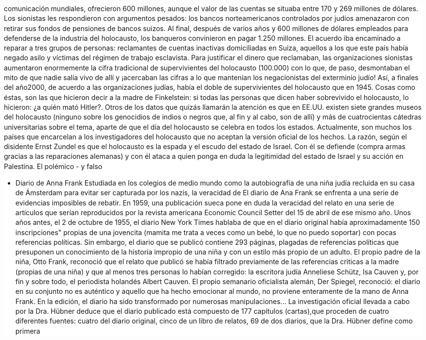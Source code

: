 comunicación mundiales, ofrecieron 600 millones, aunque el valor de las
cuentas se situaba entre 170 y 269 millones de dólares.
Los sionistas les respondieron con argumentos pesados: los bancos
norteamericanos controlados por judíos amenazaron con retirar sus fondos de
pensiones de bancos suizos. Al final, después de varios años y 600 millones
de dólares empleados para defenderse de la industria del holocausto, los
banqueros
convinieron en pagar 1.250 millones.
El acuerdo iba encaminado a reparar a tres grupos de personas: reclamantes
de cuentas inactivas domiciliadas en Suiza, aquellos a los que este país
había negado asilo y víctimas del régimen de trabajo esclavista.
Para justificar el dinero que reclamaban, las organizaciones sionistas
aumentaron enormemente la cifra tradicional de supervivientes del holocausto
(100.000) con lo que, de paso, desmontaban el mito de que nadie salía vivo
de allí y ¡acercaban las cifras a lo que mantenían los negacionistas
del exterminio judío! Así, a finales del año2000, de acuerdo a las
organizaciones judías, había el doble de supervivientes del holocausto que
en 1945.
Cosas como éstas, son las que hicieron decir a la madre de Finkelstein:
si todas las personas que dicen haber sobrevivido el holocausto, lo
hicieron: ¿a quién mató Hitler?.
Otros de los datos que quizás llamarán la atención es que en
EE.UU. existen
siete grandes museos del holocausto (ninguno sobre los genocidios de indios
o negros que, al fin y al cabo, son de allí) y más de cuatrocientas cátedras
universitarias sobre el tema, aparte de que el día del holocausto se celebra
en todos los estados.
Actualmente, son muchos los países que encarcelan a los investigadores del
holocausto que no aceptan la versión oficial de los hechos. La razón, según
el disidente Ernst Zundel es que el holocausto es la
espada y el escudo del estado de Israel.
Con él se defiende (compra armas gracias a las reparaciones alemanas) y con
él ataca a quien ponga en duda la legitimidad del estado de Israel y su
acción en Palestina.
El polémico - y falso
- Diario de Anna Frank
Estudiada en los colegios de medio mundo como la autobiografía de una niña
judía recluida en su casa de Ámsterdam para evitar ser capturada por los
nazis, la veracidad de El diario de Ana Frank se enfrenta a una
serie de evidencias imposibles de rebatir.
En 1959, una publicación sueca pone en duda la veracidad del relato en una
serie de artículos que serían reproducidos por la revista americana Economic Council Setter del 15 de abril de ese mismo año.
Unos años antes, el 2 de octubre de 1955, el diario New York Times
hablaba de que en el diario original había aproximadamente 150
inscripciones" propias de una jovencita (mamita me trata a veces como un
bebé, lo que no puedo soportar) con pocas referencias políticas. Sin
embargo, el diario que se publicó contiene 293 páginas, plagadas de
referencias políticas que presuponen un conocimiento de la historia impropio
de una niña y con un estilo más propio de un adulto.
El propio padre de la niña, Otto Frank, reconoció que el
relato que publicó se había filtrado previamente de las referencias criticas
a la madre (propias de una niña) y que al menos tres personas lo habían
corregido: la escritora judía Anneliese Schütz, Isa
Cauven y, por fin y sobre todo, el periodista holandés Albert Cauven.
El propio semanario oficialista alemán, Der Spiegel, reconoció:
el diario en su conjunto no es auténtico y aquello que ha hecho emocionar
al mundo, no proviene enteramente de la mano de Anna Frank. En la edición,
el diario ha sido transformado por numerosas manipulaciones...
La investigación oficial llevada a cabo por la Dra. Hübner deduce que el
diario publicado está compuesto de 177 capítulos (cartas),que proceden de
cuatro diferentes fuentes:
cuatro del diario original, cinco de un libro de
relatos, 69 de dos diarios, que la Dra. Hübner define como primera